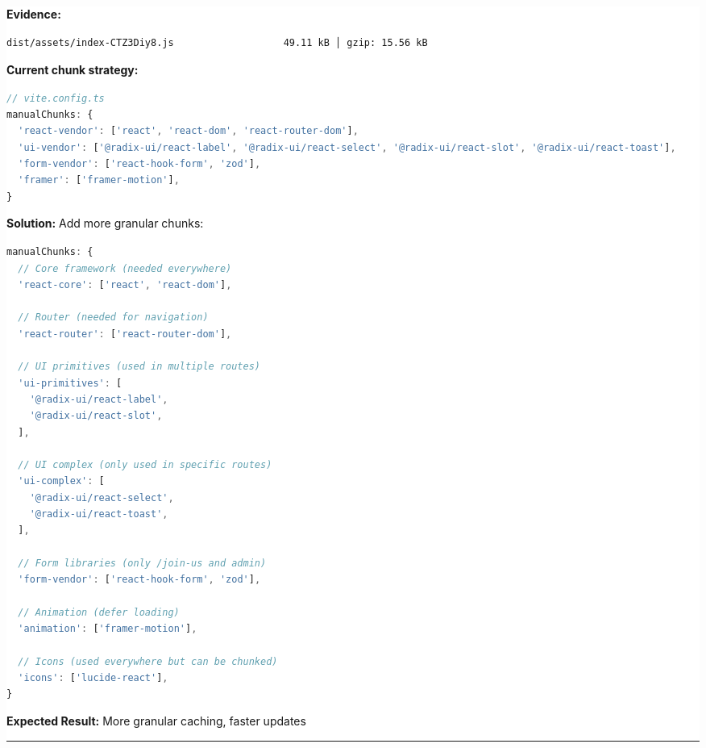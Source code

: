 **Evidence:**
```bash
dist/assets/index-CTZ3Diy8.js                   49.11 kB │ gzip: 15.56 kB
```

**Current chunk strategy:**
```typescript
// vite.config.ts
manualChunks: {
  'react-vendor': ['react', 'react-dom', 'react-router-dom'],
  'ui-vendor': ['@radix-ui/react-label', '@radix-ui/react-select', '@radix-ui/react-slot', '@radix-ui/react-toast'],
  'form-vendor': ['react-hook-form', 'zod'],
  'framer': ['framer-motion'],
}
```

**Solution:**
Add more granular chunks:
```typescript
manualChunks: {
  // Core framework (needed everywhere)
  'react-core': ['react', 'react-dom'],
  
  // Router (needed for navigation)
  'react-router': ['react-router-dom'],
  
  // UI primitives (used in multiple routes)
  'ui-primitives': [
    '@radix-ui/react-label',
    '@radix-ui/react-slot',
  ],
  
  // UI complex (only used in specific routes)
  'ui-complex': [
    '@radix-ui/react-select',
    '@radix-ui/react-toast',
  ],
  
  // Form libraries (only /join-us and admin)
  'form-vendor': ['react-hook-form', 'zod'],
  
  // Animation (defer loading)
  'animation': ['framer-motion'],
  
  // Icons (used everywhere but can be chunked)
  'icons': ['lucide-react'],
}
```

**Expected Result:** More granular caching, faster updates

---
